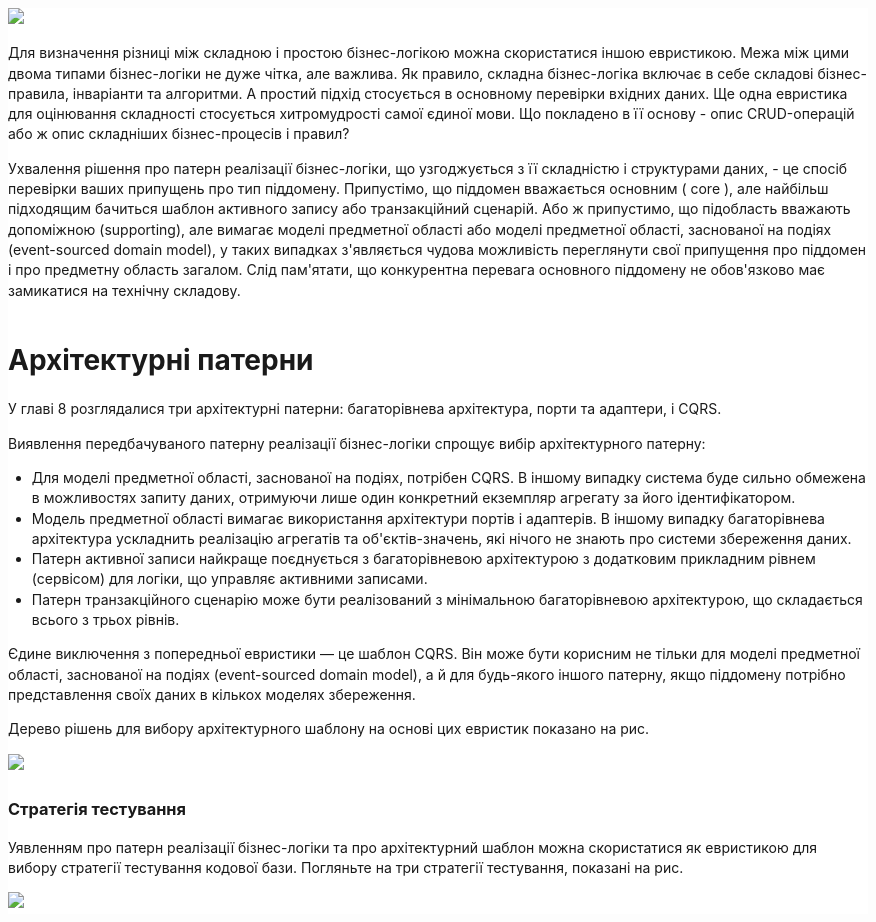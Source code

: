 ![](/images/63.png)

Для визначення різниці між складною і простою бізнес-логікою можна скористатися іншою евристикою. Межа між цими двома типами бізнес-логіки не дуже чітка, але важлива. Як правило, складна бізнес-логіка включає в себе складові бізнес-правила, інваріанти та алгоритми. А простий підхід стосується в основному перевірки вхідних даних. Ще одна евристика для оцінювання
складності стосується хитромудрості самої єдиної мови. Що покладено в її
основу - опис СRUD-операцій або ж опис складніших бізнес-процесів і правил?

Ухвалення рішення про патерн реалізації бізнес-логіки, що узгоджується з її
складністю і структурами даних, - це спосіб перевірки ваших припущень
про тип піддомену. Припустімо, що піддомен вважається основним ( core ), але найбільш підходящим бачиться шаблон активного запису або транзакційний сценарій. Або ж припустимо, що підобласть вважають допоміжною (supporting),
але вимагає моделі предметної області або моделі предметної області, заснованої на подіях (event-sourced domain model), у таких випадках з'являється чудова
можливість переглянути свої припущення про піддомен і про предметну область загалом. Слід пам'ятати, що конкурентна перевага основного піддомену не обов'язково має замикатися на технічну складову.

# Архітектурні патерни

У главі 8 розглядалися три архітектурні патерни: багаторівнева архітектура, порти та адаптери, і CQRS.

Виявлення передбачуваного патерну реалізації бізнес-логіки спрощує вибір архітектурного патерну:

- Для моделі предметної області, заснованої на подіях, потрібен CQRS. В іншому випадку система буде сильно обмежена в можливостях запиту даних, отримуючи лише один конкретний екземпляр агрегату за його ідентифікатором.
- Модель предметної області вимагає використання архітектури портів і адаптерів. В іншому випадку багаторівнева архітектура ускладнить реалізацію агрегатів та об'єктів-значень, які нічого не знають про системи збереження даних.
- Патерн активної записи найкраще поєднується з багаторівневою архітектурою з додатковим прикладним рівнем (сервісом) для логіки, що управляє активними записами.
- Патерн транзакційного сценарію може бути реалізований з мінімальною багаторівневою архітектурою, що складається всього з трьох рівнів.

Єдине виключення з попередньої евристики — це шаблон CQRS. Він може бути корисним не тільки для моделі предметної області, заснованої на подіях (event-sourced domain model), а й для будь-якого іншого патерну, якщо піддомену потрібно представлення своїх даних в кількох моделях збереження.

Дерево рішень для вибору архітектурного шаблону на основі цих евристик показано на рис.

![](/images/64.png)

### Стратегія тестування

Уявленням про патерн реалізації бізнес-логіки та про архітектурний шаблон
можна скористатися як евристикою для вибору стратегії тестування
кодової бази. Погляньте на три стратегії тестування, показані на рис.

![](/images/65.png)
